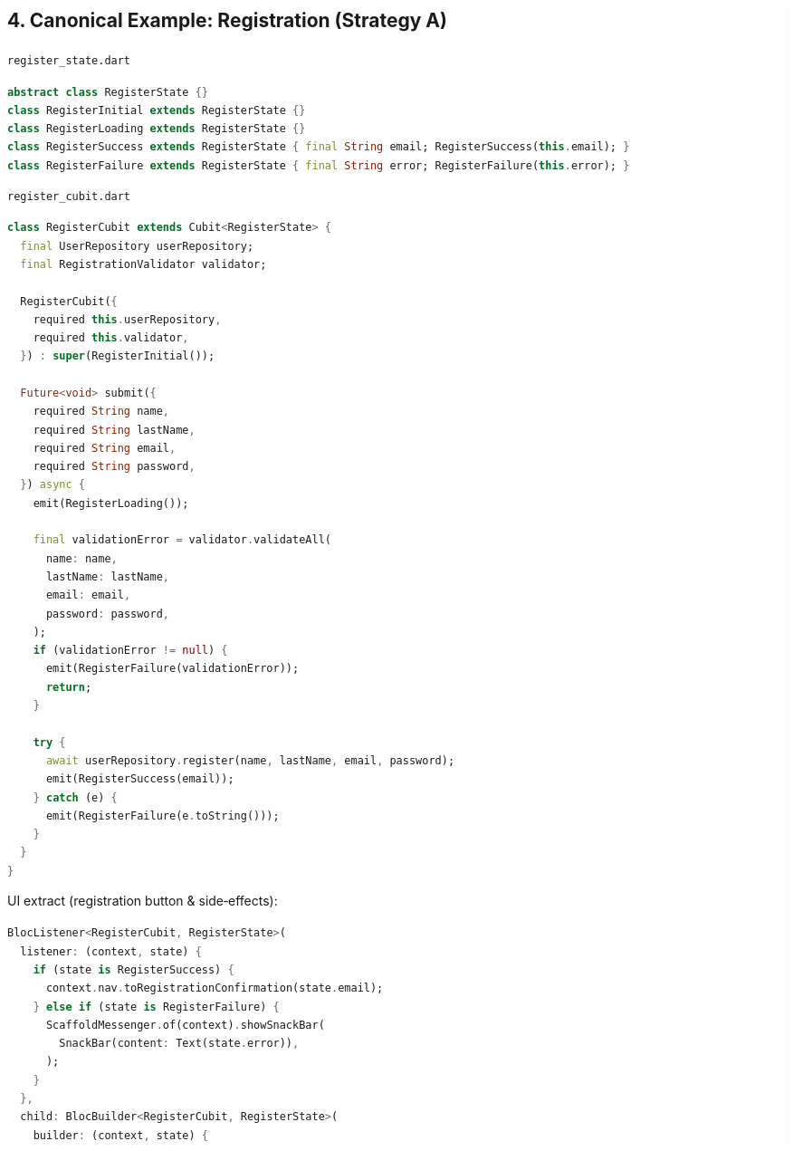 ## 4. Canonical Example: Registration (Strategy A)

`register_state.dart`
```dart
abstract class RegisterState {}
class RegisterInitial extends RegisterState {}
class RegisterLoading extends RegisterState {}
class RegisterSuccess extends RegisterState { final String email; RegisterSuccess(this.email); }
class RegisterFailure extends RegisterState { final String error; RegisterFailure(this.error); }
```

`register_cubit.dart`
```dart
class RegisterCubit extends Cubit<RegisterState> {
  final UserRepository userRepository;
  final RegistrationValidator validator;

  RegisterCubit({
    required this.userRepository,
    required this.validator,
  }) : super(RegisterInitial());

  Future<void> submit({
    required String name,
    required String lastName,
    required String email,
    required String password,
  }) async {
    emit(RegisterLoading());

    final validationError = validator.validateAll(
      name: name,
      lastName: lastName,
      email: email,
      password: password,
    );
    if (validationError != null) {
      emit(RegisterFailure(validationError));
      return;
    }

    try {
      await userRepository.register(name, lastName, email, password);
      emit(RegisterSuccess(email));
    } catch (e) {
      emit(RegisterFailure(e.toString()));
    }
  }
}
```

UI extract (registration button & side‑effects):
```dart
BlocListener<RegisterCubit, RegisterState>(
  listener: (context, state) {
    if (state is RegisterSuccess) {
      context.nav.toRegistrationConfirmation(state.email);
    } else if (state is RegisterFailure) {
      ScaffoldMessenger.of(context).showSnackBar(
        SnackBar(content: Text(state.error)),
      );
    }
  },
  child: BlocBuilder<RegisterCubit, RegisterState>(
    builder: (context, state) {
```